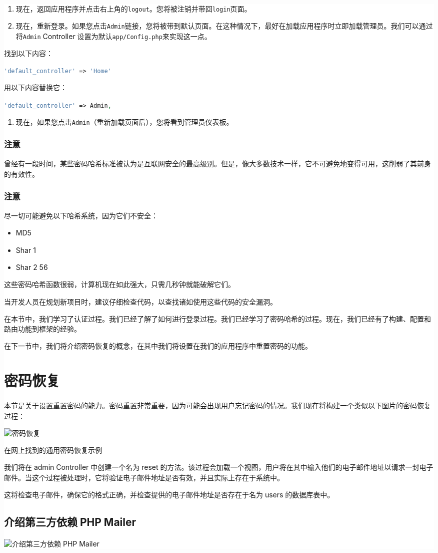 1.  现在，返回应用程序并点击右上角的`logout`。您将被注销并带回`login`页面。

1.  现在，重新登录。如果您点击`Admin`链接，您将被带到默认页面。在这种情况下，最好在加载应用程序时立即加载管理员。我们可以通过将`Admin` Controller 设置为默认`app/Config.php`来实现这一点。

找到以下内容：

```php
'default_controller' => 'Home'
```

用以下内容替换它：

```php
'default_controller' => Admin,
```

1.  现在，如果您点击`Admin`（重新加载页面后），您将看到管理员仪表板。

### 注意

曾经有一段时间，某些密码哈希标准被认为是互联网安全的最高级别。但是，像大多数技术一样，它不可避免地变得可用，这削弱了其前身的有效性。

### 注意

尽一切可能避免以下哈希系统，因为它们不安全：

+   MD5

+   Shar 1

+   Shar 2 56

这些密码哈希函数很弱，计算机现在如此强大，只需几秒钟就能破解它们。

当开发人员在规划新项目时，建议仔细检查代码，以查找诸如使用这些代码的安全漏洞。

在本节中，我们学习了认证过程。我们已经了解了如何进行登录过程。我们已经学习了密码哈希的过程。现在，我们已经有了构建、配置和路由功能到框架的经验。

在下一节中，我们将介绍密码恢复的概念，在其中我们将设置在我们的应用程序中重置密码的功能。

# 密码恢复

本节是关于设置重置密码的能力。密码重置非常重要，因为可能会出现用户忘记密码的情况。我们现在将构建一个类似以下图片的密码恢复过程：

![密码恢复](img/7_04.jpg)

在网上找到的通用密码恢复示例

我们将在 admin Controller 中创建一个名为 reset 的方法。该过程会加载一个视图，用户将在其中输入他们的电子邮件地址以请求一封电子邮件。当这个过程被处理时，它将验证电子邮件地址是否有效，并且实际上存在于系统中。

这将检查电子邮件，确保它的格式正确，并检查提供的电子邮件地址是否存在于名为 users 的数据库表中。

## 介绍第三方依赖 PHP Mailer

![介绍第三方依赖 PHP Mailer](img/7_05.jpg)
